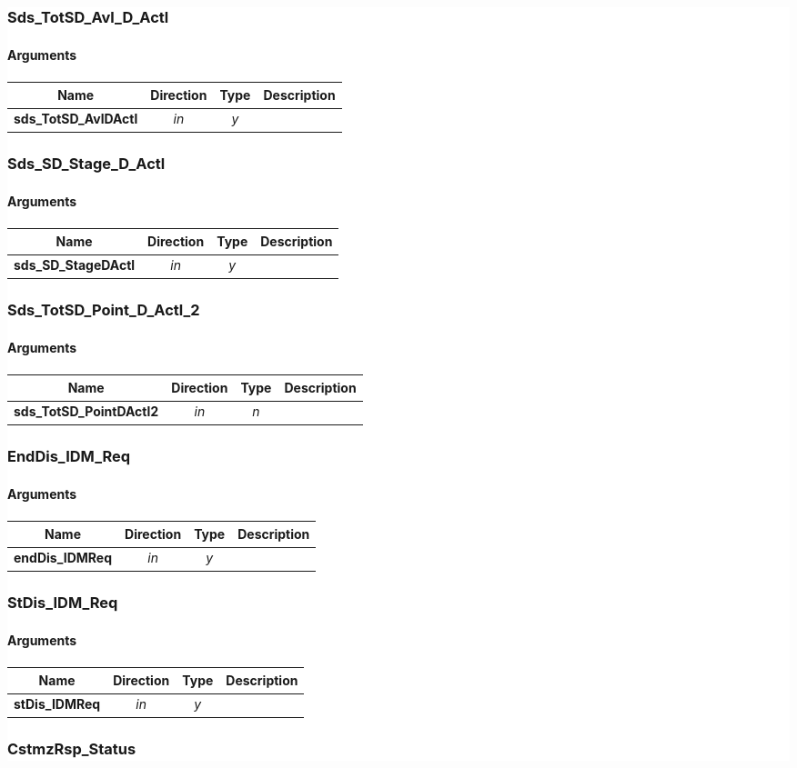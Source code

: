 
### Sds\_TotSD\_Avl\_D\_Actl



#### Arguments

| Name | Direction | Type | Description |
| --- | :---: | :---: | --- |
| **sds\_TotSD\_AvlDActl** | *in* | *y* |  |


### Sds\_SD\_Stage\_D\_Actl



#### Arguments

| Name | Direction | Type | Description |
| --- | :---: | :---: | --- |
| **sds\_SD\_StageDActl** | *in* | *y* |  |


### Sds\_TotSD\_Point\_D\_Actl\_2



#### Arguments

| Name | Direction | Type | Description |
| --- | :---: | :---: | --- |
| **sds\_TotSD\_PointDActl2** | *in* | *n* |  |


### EndDis\_IDM\_Req



#### Arguments

| Name | Direction | Type | Description |
| --- | :---: | :---: | --- |
| **endDis\_IDMReq** | *in* | *y* |  |


### StDis\_IDM\_Req



#### Arguments

| Name | Direction | Type | Description |
| --- | :---: | :---: | --- |
| **stDis\_IDMReq** | *in* | *y* |  |


### CstmzRsp\_Status
